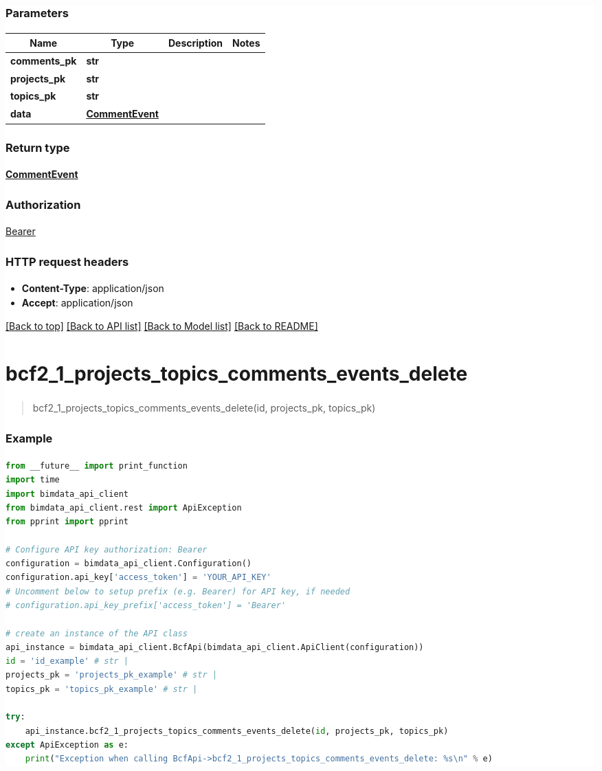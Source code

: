### Parameters

Name | Type | Description  | Notes
------------- | ------------- | ------------- | -------------
 **comments_pk** | **str**|  | 
 **projects_pk** | **str**|  | 
 **topics_pk** | **str**|  | 
 **data** | [**CommentEvent**](CommentEvent.md)|  | 

### Return type

[**CommentEvent**](CommentEvent.md)

### Authorization

[Bearer](../README.md#Bearer)

### HTTP request headers

 - **Content-Type**: application/json
 - **Accept**: application/json

[[Back to top]](#) [[Back to API list]](../README.md#documentation-for-api-endpoints) [[Back to Model list]](../README.md#documentation-for-models) [[Back to README]](../README.md)

# **bcf2_1_projects_topics_comments_events_delete**
> bcf2_1_projects_topics_comments_events_delete(id, projects_pk, topics_pk)





### Example
```python
from __future__ import print_function
import time
import bimdata_api_client
from bimdata_api_client.rest import ApiException
from pprint import pprint

# Configure API key authorization: Bearer
configuration = bimdata_api_client.Configuration()
configuration.api_key['access_token'] = 'YOUR_API_KEY'
# Uncomment below to setup prefix (e.g. Bearer) for API key, if needed
# configuration.api_key_prefix['access_token'] = 'Bearer'

# create an instance of the API class
api_instance = bimdata_api_client.BcfApi(bimdata_api_client.ApiClient(configuration))
id = 'id_example' # str | 
projects_pk = 'projects_pk_example' # str | 
topics_pk = 'topics_pk_example' # str | 

try:
    api_instance.bcf2_1_projects_topics_comments_events_delete(id, projects_pk, topics_pk)
except ApiException as e:
    print("Exception when calling BcfApi->bcf2_1_projects_topics_comments_events_delete: %s\n" % e)
```
